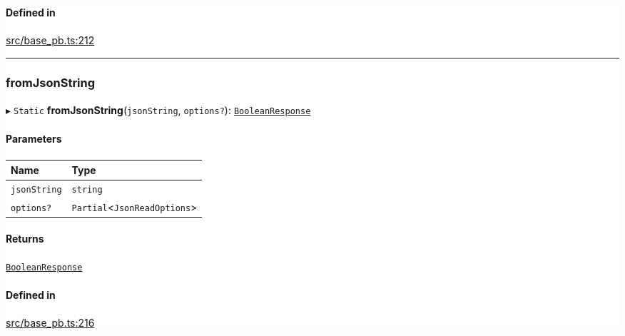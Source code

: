 #### Defined in

[src/base_pb.ts:212](https://github.com/TCUBEAI-TECHNOLOGIES-PRIVATE-LIMITED/ts-sdk/blob/85a94f2/src/base_pb.ts#L212)

___

### fromJsonString

▸ `Static` **fromJsonString**(`jsonString`, `options?`): [`BooleanResponse`](BooleanResponse.md)

#### Parameters

| Name | Type |
| :------ | :------ |
| `jsonString` | `string` |
| `options?` | `Partial`<`JsonReadOptions`\> |

#### Returns

[`BooleanResponse`](BooleanResponse.md)

#### Defined in

[src/base_pb.ts:216](https://github.com/TCUBEAI-TECHNOLOGIES-PRIVATE-LIMITED/ts-sdk/blob/85a94f2/src/base_pb.ts#L216)
